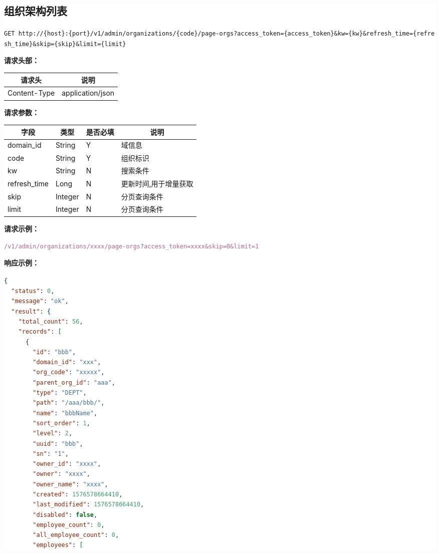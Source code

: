 ## 组织架构列表

```
GET http://{host}:{port}/v1/admin/organizations/{code}/page-orgs?access_token={access_token}&kw={kw}&refresh_time={refresh_time}&skip={skip}&limit={limit}
```

**请求头部：**

| 请求头 | 说明 |
| - | - |
| Content-Type |application/json |

**请求参数：**

| 字段 | 类型 | 是否必填 | 说明 |
| - | - | - | - |
| domain_id | String | Y | 域信息 |
| code | String | Y | 组织标识 |
| kw | String | N | 搜索条件 |
| refresh_time | Long | N | 更新时间,用于增量获取 |
| skip | Integer | N | 分页查询条件 |
| limit | Integer | N | 分页查询条件 |

**请求示例：**

```js
/v1/admin/organizations/xxxx/page-orgs?access_token=xxxx&skip=0&limit=1
```

**响应示例：**

```json
{
  "status": 0,
  "message": "ok",
  "result": {
    "total_count": 56,
    "records": [
      {
        "id": "bbb",
        "domain_id": "xxx",
        "org_code": "xxxxx",
        "parent_org_id": "aaa",
        "type": "DEPT",
        "path": "/aaa/bbb/",
        "name": "bbbName",
        "sort_order": 1,
        "level": 2,
        "uuid": "bbb",
        "sn": "1",
        "owner_id": "xxxx",
        "owner": "xxxx",
        "owner_name": "xxxx",
        "created": 1576578664410,
        "last_modified": 1576578664410,
        "disabled": false,
        "employee_count": 0,
        "all_employee_count": 0,
        "employees": [
```
